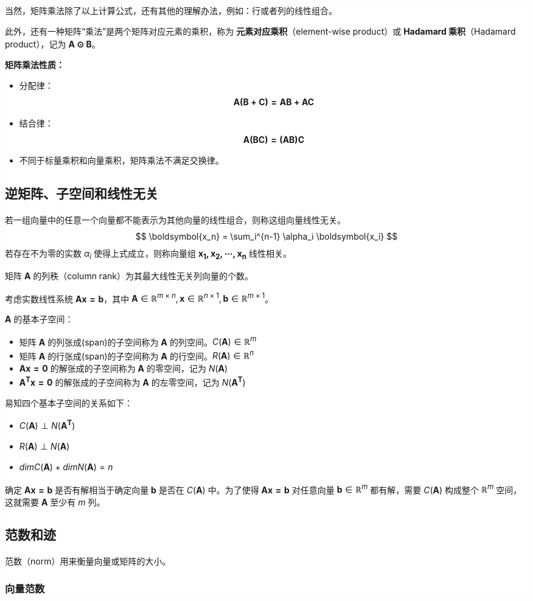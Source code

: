 当然，矩阵乘法除了以上计算公式，还有其他的理解办法，例如：行或者列的线性组合。

此外，还有一种矩阵“乘法”是两个矩阵对应元素的乘积，称为 **元素对应乘积**（element-wise product）或 **Hadamard 乘积**（Hadamard product），记为 $\boldsymbol{A \odot B}$。

**矩阵乘法性质：**

- 分配律：
  $$
  \boldsymbol{A(B+C) = AB + AC}
  $$

- 结合律：
  $$
  \boldsymbol{A(BC) = (AB)C}
  $$

- 不同于标量乘积和向量乘积，矩阵乘法不满足交换律。


## 逆矩阵、子空间和线性无关

若一组向量中的任意一个向量都不能表示为其他向量的线性组合，则称这组向量线性无关。
$$
\boldsymbol{x_n} = \sum_i^{n-1} \alpha_i \boldsymbol{x_i}
$$
若存在不为零的实数 $\alpha_i$ 使得上式成立，则称向量组 ${\boldsymbol{x_1, x_2, \cdots, x_n}}$ 线性相关。

矩阵 $\boldsymbol{A}$ 的列秩（column rank）为其最大线性无关列向量的个数。

考虑实数线性系统 $\boldsymbol{Ax = b}$，其中 $\boldsymbol{A} \in \mathbb{R}^{m \times n}, \boldsymbol{x} \in \mathbb{R}^{n \times 1}, \boldsymbol{b} \in \mathbb{R}^{m \times 1}$。

$\boldsymbol{A}$ 的基本子空间：

- 矩阵 $\boldsymbol{A}$ 的列张成(span)的子空间称为 $\boldsymbol{A}$ 的列空间。$C(\boldsymbol{A}) \in \mathbb{R}^{m}$
- 矩阵 $\boldsymbol{A}$ 的行张成(span)的子空间称为 $\boldsymbol{A}$ 的行空间。$R(\boldsymbol{A}) \in \mathbb{R}^{n}$
- $\boldsymbol{Ax = 0}$ 的解张成的子空间称为  $\boldsymbol{A}$ 的零空间，记为 $N(\boldsymbol{A})$
- $\boldsymbol{A^Tx = 0}$ 的解张成的子空间称为  $\boldsymbol{A}$ 的左零空间，记为 $N(\boldsymbol{A^T})$

易知四个基本子空间的关系如下：
- $C(\boldsymbol{A}) \perp N(\boldsymbol{A^T})$

- $R(\boldsymbol{A}) \perp N(\boldsymbol{A})$

- $dimC(\boldsymbol{A}) + dimN(\boldsymbol{A}) = n$


确定 $\boldsymbol{Ax = b}$ 是否有解相当于确定向量 $\boldsymbol{b}$ 是否在 $C(\boldsymbol{A})$ 中。为了使得 $\boldsymbol{Ax = b}$ 对任意向量 $\boldsymbol{b} \in \mathbb{R}^{m}$ 都有解，需要 $C(\boldsymbol{A})$ 构成整个 $\mathbb{R}^{m}$ 空间，这就需要 $\boldsymbol{A}$ 至少有 $m$ 列。



## 范数和迹

范数（norm）用来衡量向量或矩阵的大小。

### 向量范数
